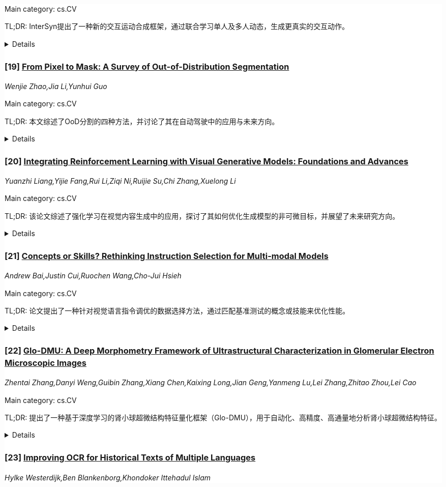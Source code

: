 Main category: cs.CV

TL;DR: InterSyn提出了一种新的交互运动合成框架，通过联合学习单人及多人动态，生成更真实的交互动作。


<details><summary>Details</summary></details>


### [19] [From Pixel to Mask: A Survey of Out-of-Distribution Segmentation](https://arxiv.org/abs/2508.10309)
*Wenjie Zhao,Jia Li,Yunhui Guo*

Main category: cs.CV

TL;DR: 本文综述了OoD分割的四种方法，并讨论了其在自动驾驶中的应用与未来方向。


<details><summary>Details</summary></details>


### [20] [Integrating Reinforcement Learning with Visual Generative Models: Foundations and Advances](https://arxiv.org/abs/2508.10316)
*Yuanzhi Liang,Yijie Fang,Rui Li,Ziqi Ni,Ruijie Su,Chi Zhang,Xuelong Li*

Main category: cs.CV

TL;DR: 该论文综述了强化学习在视觉内容生成中的应用，探讨了其如何优化生成模型的非可微目标，并展望了未来研究方向。


<details><summary>Details</summary></details>


### [21] [Concepts or Skills? Rethinking Instruction Selection for Multi-modal Models](https://arxiv.org/abs/2508.10339)
*Andrew Bai,Justin Cui,Ruochen Wang,Cho-Jui Hsieh*

Main category: cs.CV

TL;DR: 论文提出了一种针对视觉语言指令调优的数据选择方法，通过匹配基准测试的概念或技能来优化性能。


<details><summary>Details</summary></details>


### [22] [Glo-DMU: A Deep Morphometry Framework of Ultrastructural Characterization in Glomerular Electron Microscopic Images](https://arxiv.org/abs/2508.10351)
*Zhentai Zhang,Danyi Weng,Guibin Zhang,Xiang Chen,Kaixing Long,Jian Geng,Yanmeng Lu,Lei Zhang,Zhitao Zhou,Lei Cao*

Main category: cs.CV

TL;DR: 提出了一种基于深度学习的肾小球超微结构特征量化框架（Glo-DMU），用于自动化、高精度、高通量地分析肾小球超微结构特征。


<details><summary>Details</summary></details>


### [23] [Improving OCR for Historical Texts of Multiple Languages](https://arxiv.org/abs/2508.10356)
*Hylke Westerdijk,Ben Blankenborg,Khondoker Ittehadul Islam*
